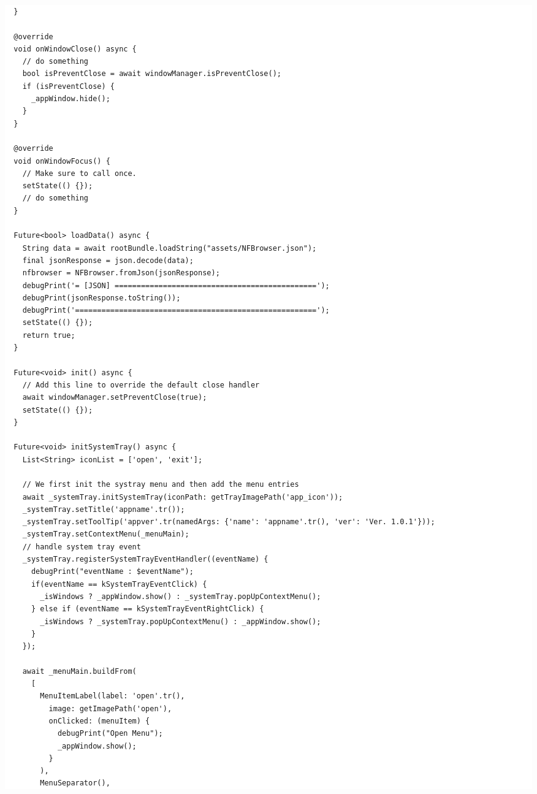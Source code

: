 ```
  }

  @override
  void onWindowClose() async {
    // do something
    bool isPreventClose = await windowManager.isPreventClose();
    if (isPreventClose) {
      _appWindow.hide();
    }
  }

  @override
  void onWindowFocus() {
    // Make sure to call once.
    setState(() {});
    // do something
  }

  Future<bool> loadData() async {
    String data = await rootBundle.loadString("assets/NFBrowser.json");
    final jsonResponse = json.decode(data);
    nfbrowser = NFBrowser.fromJson(jsonResponse);
    debugPrint('= [JSON] ==============================================');
    debugPrint(jsonResponse.toString());
    debugPrint('=======================================================');
    setState(() {});
    return true;
  }

  Future<void> init() async {
    // Add this line to override the default close handler
    await windowManager.setPreventClose(true);
    setState(() {});
  }

  Future<void> initSystemTray() async {
    List<String> iconList = ['open', 'exit'];

    // We first init the systray menu and then add the menu entries
    await _systemTray.initSystemTray(iconPath: getTrayImagePath('app_icon'));
    _systemTray.setTitle('appname'.tr());
    _systemTray.setToolTip('appver'.tr(namedArgs: {'name': 'appname'.tr(), 'ver': 'Ver. 1.0.1'}));
    _systemTray.setContextMenu(_menuMain);
    // handle system tray event
    _systemTray.registerSystemTrayEventHandler((eventName) {
      debugPrint("eventName : $eventName");
      if(eventName == kSystemTrayEventClick) {
        _isWindows ? _appWindow.show() : _systemTray.popUpContextMenu();
      } else if (eventName == kSystemTrayEventRightClick) {
        _isWindows ? _systemTray.popUpContextMenu() : _appWindow.show();
      }
    });

    await _menuMain.buildFrom(
      [
        MenuItemLabel(label: 'open'.tr(),
          image: getImagePath('open'),
          onClicked: (menuItem) {
            debugPrint("Open Menu");
            _appWindow.show();
          }
        ),
        MenuSeparator(),
```

[^footnote_1]: 브라우저 : 윈도우의 WebView2를 이용한 브라우저.